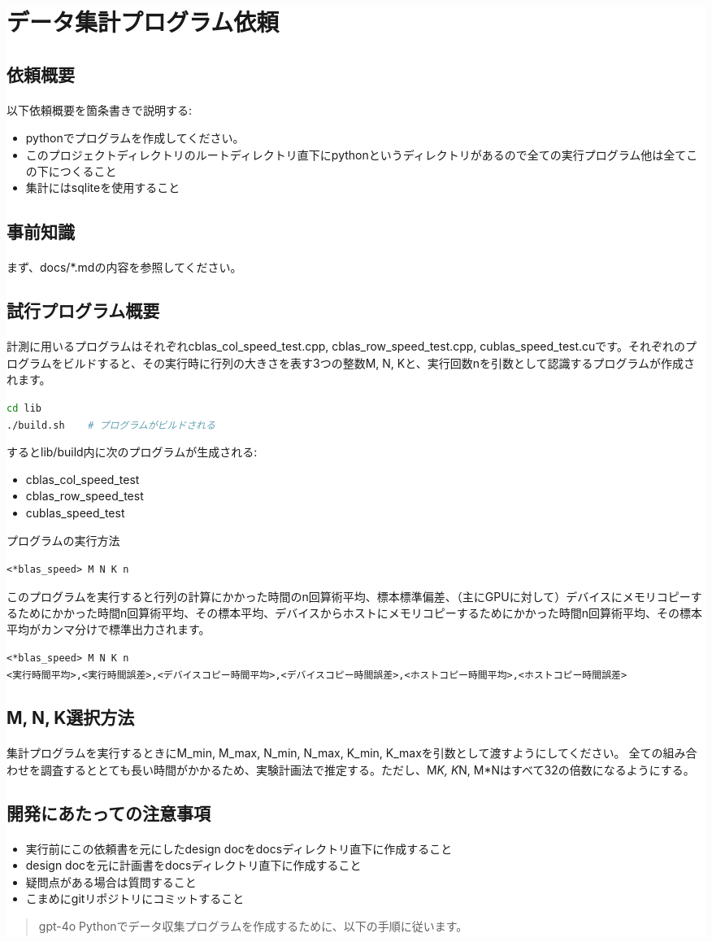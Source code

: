 # データ集計プログラム依頼

## 依頼概要
以下依頼概要を箇条書きで説明する:
- pythonでプログラムを作成してください。
- このプロジェクトディレクトリのルートディレクトリ直下にpythonというディレクトリがあるので全ての実行プログラム他は全てこの下につくること
- 集計にはsqliteを使用すること

## 事前知識
まず、docs/*.mdの内容を参照してください。

## 試行プログラム概要
計測に用いるプログラムはそれぞれcblas_col_speed_test.cpp, cblas_row_speed_test.cpp, cublas_speed_test.cuです。それぞれのプログラムをビルドすると、その実行時に行列の大きさを表す3つの整数M, N, Kと、実行回数nを引数として認識するプログラムが作成されます。
```bash
cd lib
./build.sh    # プログラムがビルドされる
```
するとlib/build内に次のプログラムが生成される:
- cblas_col_speed_test
- cblas_row_speed_test
- cublas_speed_test

プログラムの実行方法
```
<*blas_speed> M N K n
```

このプログラムを実行すると行列の計算にかかった時間のn回算術平均、標本標準偏差、（主にGPUに対して）デバイスにメモリコピーするためにかかった時間n回算術平均、その標本平均、デバイスからホストにメモリコピーするためにかかった時間n回算術平均、その標本平均がカンマ分けで標準出力されます。
```
<*blas_speed> M N K n
<実行時間平均>,<実行時間誤差>,<デバイスコピー時間平均>,<デバイスコピー時間誤差>,<ホストコピー時間平均>,<ホストコピー時間誤差>
```

## M, N, K選択方法
集計プログラムを実行するときにM_min, M_max, N_min, N_max, K_min, K_maxを引数として渡すようにしてください。
全ての組み合わせを調査するととても長い時間がかかるため、実験計画法で推定する。ただし、M*K, K*N, M*Nはすべて32の倍数になるようにする。

## 開発にあたっての注意事項
- 実行前にこの依頼書を元にしたdesign docをdocsディレクトリ直下に作成すること
- design docを元に計画書をdocsディレクトリ直下に作成すること
- 疑問点がある場合は質問すること
- こまめにgitリポジトリにコミットすること



> gpt-4o
Pythonでデータ収集プログラムを作成するために、以下の手順に従います。  
